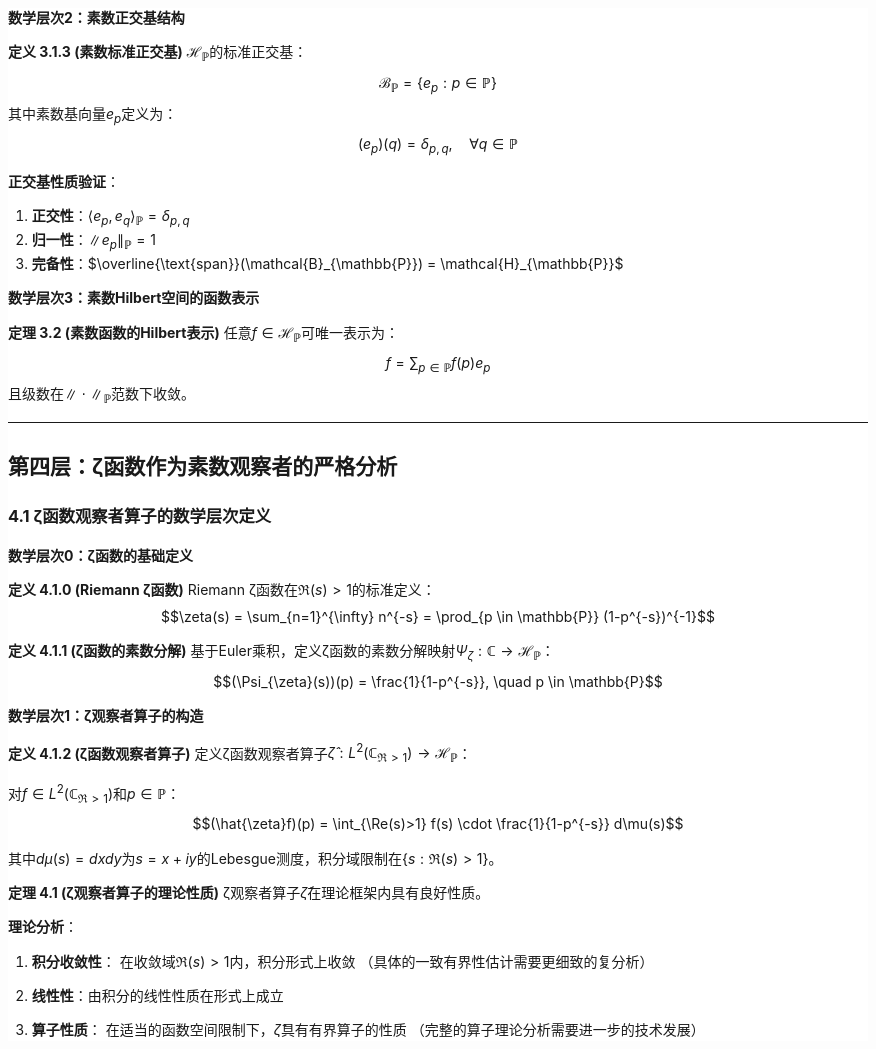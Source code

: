 **数学层次2：素数正交基结构**

**定义 3.1.3 (素数标准正交基)**
$\mathcal{H}_{\mathbb{P}}$的标准正交基：
$$\mathcal{B}_{\mathbb{P}} = \{e_p : p \in \mathbb{P}\}$$
其中素数基向量$e_p$定义为：
$$(e_p)(q) = \delta_{p,q}, \quad \forall q \in \mathbb{P}$$

**正交基性质验证**：
1. **正交性**：$\langle e_p, e_q \rangle_{\mathbb{P}} = \delta_{p,q}$
2. **归一性**：$\|e_p\|_{\mathbb{P}} = 1$
3. **完备性**：$\overline{\text{span}}(\mathcal{B}_{\mathbb{P}}) = \mathcal{H}_{\mathbb{P}}$

**数学层次3：素数Hilbert空间的函数表示**

**定理 3.2 (素数函数的Hilbert表示)**
任意$f \in \mathcal{H}_{\mathbb{P}}$可唯一表示为：
$$f = \sum_{p \in \mathbb{P}} f(p) e_p$$
且级数在$\|\cdot\|_{\mathbb{P}}$范数下收敛。

---

## 第四层：ζ函数作为素数观察者的严格分析

### 4.1 ζ函数观察者算子的数学层次定义

**数学层次0：ζ函数的基础定义**

**定义 4.1.0 (Riemann ζ函数)**
Riemann ζ函数在$\Re(s) > 1$的标准定义：
$$\zeta(s) = \sum_{n=1}^{\infty} n^{-s} = \prod_{p \in \mathbb{P}} (1-p^{-s})^{-1}$$

**定义 4.1.1 (ζ函数的素数分解)**
基于Euler乘积，定义ζ函数的素数分解映射$\Psi_{\zeta}: \mathbb{C} \to \mathcal{H}_{\mathbb{P}}$：
$$(\Psi_{\zeta}(s))(p) = \frac{1}{1-p^{-s}}, \quad p \in \mathbb{P}$$

**数学层次1：ζ观察者算子的构造**

**定义 4.1.2 (ζ函数观察者算子)**
定义ζ函数观察者算子$\hat{\zeta}: L^2(\mathbb{C}_{\Re > 1}) \to \mathcal{H}_{\mathbb{P}}$：

对$f \in L^2(\mathbb{C}_{\Re > 1})$和$p \in \mathbb{P}$：
$$(\hat{\zeta}f)(p) = \int_{\Re(s)>1} f(s) \cdot \frac{1}{1-p^{-s}} d\mu(s)$$

其中$d\mu(s) = dx dy$为$s = x + iy$的Lebesgue测度，积分域限制在$\{s : \Re(s) > 1\}$。

**定理 4.1 (ζ观察者算子的理论性质)**
ζ观察者算子$\hat{\zeta}$在理论框架内具有良好性质。

**理论分析**：
1. **积分收敛性**：
   在收敛域$\Re(s) > 1$内，积分形式上收敛
   （具体的一致有界性估计需要更细致的复分析）

2. **线性性**：由积分的线性性质在形式上成立

3. **算子性质**：
   在适当的函数空间限制下，$\hat{\zeta}$具有有界算子的性质
   （完整的算子理论分析需要进一步的技术发展）
